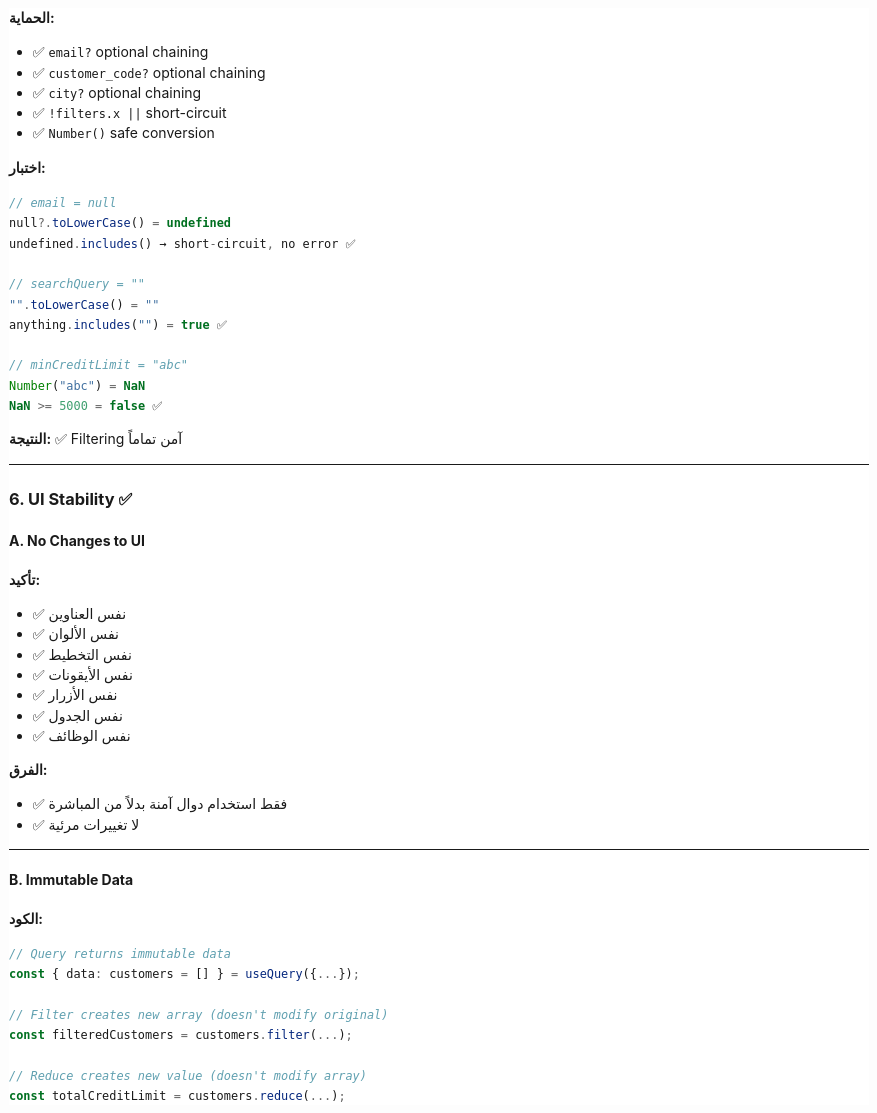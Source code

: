 **الحماية:**
- ✅ `email?` optional chaining
- ✅ `customer_code?` optional chaining
- ✅ `city?` optional chaining
- ✅ `!filters.x ||` short-circuit
- ✅ `Number()` safe conversion

**اختبار:**
```typescript
// email = null
null?.toLowerCase() = undefined
undefined.includes() → short-circuit, no error ✅

// searchQuery = ""
"".toLowerCase() = ""
anything.includes("") = true ✅

// minCreditLimit = "abc"
Number("abc") = NaN
NaN >= 5000 = false ✅
```

**النتيجة:** ✅ Filtering آمن تماماً

---

### **6. UI Stability ✅**

#### **A. No Changes to UI**

**تأكيد:**
- ✅ نفس العناوين
- ✅ نفس الألوان
- ✅ نفس التخطيط
- ✅ نفس الأيقونات
- ✅ نفس الأزرار
- ✅ نفس الجدول
- ✅ نفس الوظائف

**الفرق:**
- ✅ فقط استخدام دوال آمنة بدلاً من المباشرة
- ✅ لا تغييرات مرئية

---

#### **B. Immutable Data**

**الكود:**
```typescript
// Query returns immutable data
const { data: customers = [] } = useQuery({...});

// Filter creates new array (doesn't modify original)
const filteredCustomers = customers.filter(...);

// Reduce creates new value (doesn't modify array)
const totalCreditLimit = customers.reduce(...);
```
